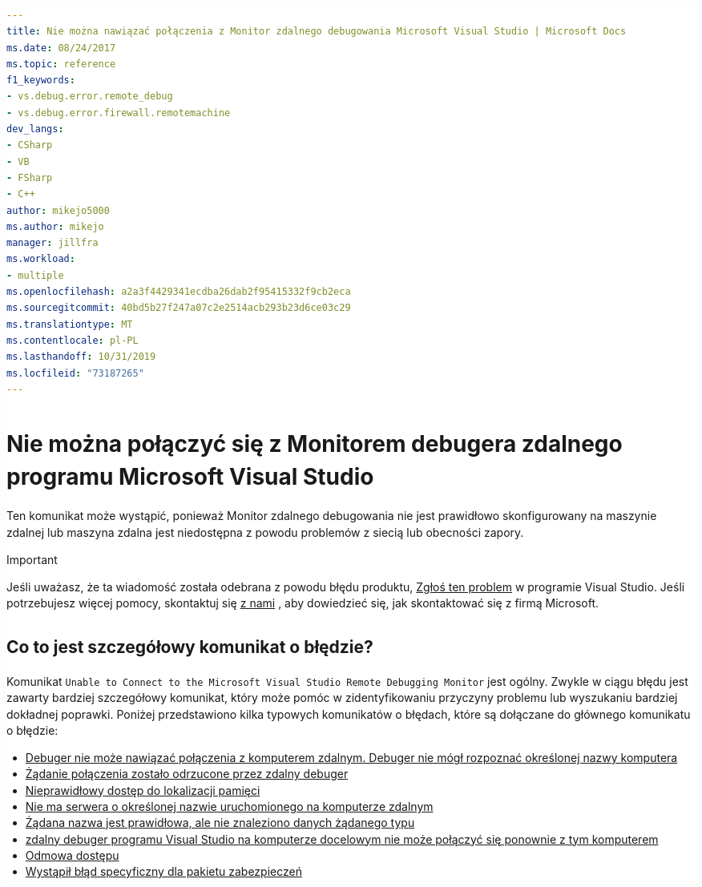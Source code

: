 ```yaml
---
title: Nie można nawiązać połączenia z Monitor zdalnego debugowania Microsoft Visual Studio | Microsoft Docs
ms.date: 08/24/2017
ms.topic: reference
f1_keywords:
- vs.debug.error.remote_debug
- vs.debug.error.firewall.remotemachine
dev_langs:
- CSharp
- VB
- FSharp
- C++
author: mikejo5000
ms.author: mikejo
manager: jillfra
ms.workload:
- multiple
ms.openlocfilehash: a2a3f4429341ecdba26dab2f95415332f9cb2eca
ms.sourcegitcommit: 40bd5b27f247a07c2e2514acb293b23d6ce03c29
ms.translationtype: MT
ms.contentlocale: pl-PL
ms.lasthandoff: 10/31/2019
ms.locfileid: "73187265"
---
```

# <a name="unable-to-connect-to-the-microsoft-visual-studio-remote-debugging-monitor"></a>Nie można połączyć się z Monitorem debugera zdalnego programu Microsoft Visual Studio
Ten komunikat może wystąpić, ponieważ Monitor zdalnego debugowania nie jest prawidłowo skonfigurowany na maszynie zdalnej lub maszyna zdalna jest niedostępna z powodu problemów z siecią lub obecności zapory.

> [!IMPORTANT]
> Jeśli uważasz, że ta wiadomość została odebrana z powodu błędu produktu, [Zgłoś ten problem](../ide/how-to-report-a-problem-with-visual-studio.md) w programie Visual Studio. Jeśli potrzebujesz więcej pomocy, skontaktuj się [z nami](../ide/feedback-options.md) , aby dowiedzieć się, jak skontaktować się z firmą Microsoft.

## <a name="specificerrors"></a>Co to jest szczegółowy komunikat o błędzie?

Komunikat `Unable to Connect to the Microsoft Visual Studio Remote Debugging Monitor` jest ogólny. Zwykle w ciągu błędu jest zawarty bardziej szczegółowy komunikat, który może pomóc w zidentyfikowaniu przyczyny problemu lub wyszukaniu bardziej dokładnej poprawki. Poniżej przedstawiono kilka typowych komunikatów o błędach, które są dołączane do głównego komunikatu o błędzie:

- [Debuger nie może nawiązać połączenia z komputerem zdalnym. Debuger nie mógł rozpoznać określonej nazwy komputera](#cannot_connect)
- [Żądanie połączenia zostało odrzucone przez zdalny debuger](#rejected)
- [Nieprawidłowy dostęp do lokalizacji pamięci](#invalid_access)
- [Nie ma serwera o określonej nazwie uruchomionego na komputerze zdalnym](#no_server)
- [Żądana nazwa jest prawidłowa, ale nie znaleziono danych żądanego typu](#valid_name)
- [zdalny debuger programu Visual Studio na komputerze docelowym nie może połączyć się ponownie z tym komputerem](#cant_connect_back)
- [Odmowa dostępu](#access_denied)
- [Wystąpił błąd specyficzny dla pakietu zabezpieczeń](#security_package)
